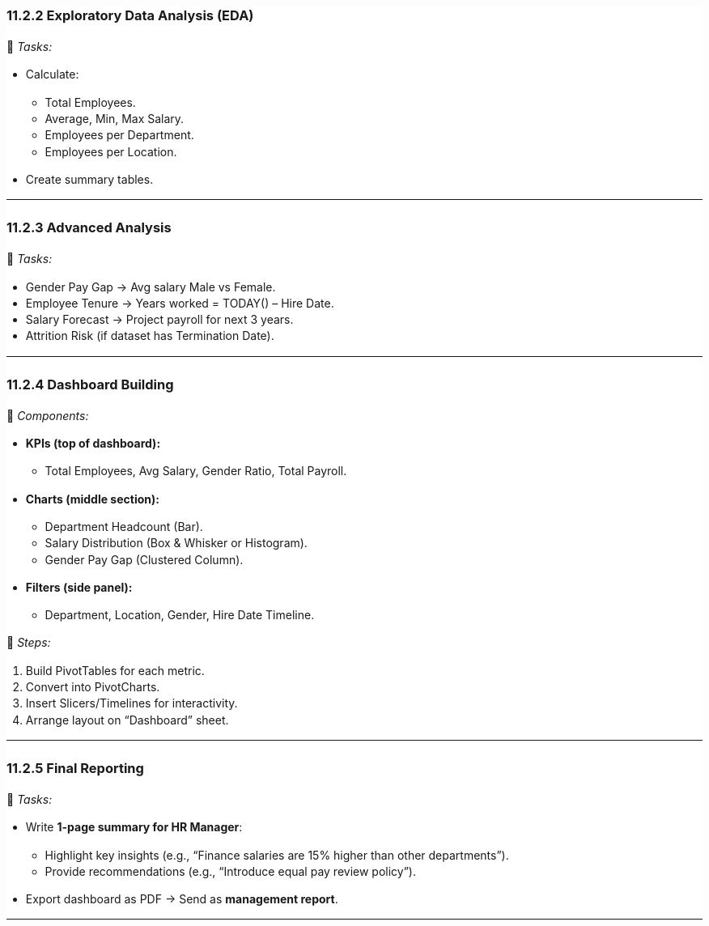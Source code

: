 ### **11.2.2 Exploratory Data Analysis (EDA)**

📌 *Tasks:*

* Calculate:

  * Total Employees.
  * Average, Min, Max Salary.
  * Employees per Department.
  * Employees per Location.
* Create summary tables.

---

### **11.2.3 Advanced Analysis**

📌 *Tasks:*

* Gender Pay Gap → Avg salary Male vs Female.
* Employee Tenure → Years worked = TODAY() – Hire Date.
* Salary Forecast → Project payroll for next 3 years.
* Attrition Risk (if dataset has Termination Date).

---

### **11.2.4 Dashboard Building**

📌 *Components:*

* **KPIs (top of dashboard):**

  * Total Employees, Avg Salary, Gender Ratio, Total Payroll.
* **Charts (middle section):**

  * Department Headcount (Bar).
  * Salary Distribution (Box & Whisker or Histogram).
  * Gender Pay Gap (Clustered Column).
* **Filters (side panel):**

  * Department, Location, Gender, Hire Date Timeline.

📌 *Steps:*

1. Build PivotTables for each metric.
2. Convert into PivotCharts.
3. Insert Slicers/Timelines for interactivity.
4. Arrange layout on “Dashboard” sheet.

---

### **11.2.5 Final Reporting**

📌 *Tasks:*

* Write **1-page summary for HR Manager**:

  * Highlight key insights (e.g., “Finance salaries are 15% higher than other departments”).
  * Provide recommendations (e.g., “Introduce equal pay review policy”).
* Export dashboard as PDF → Send as **management report**.

---